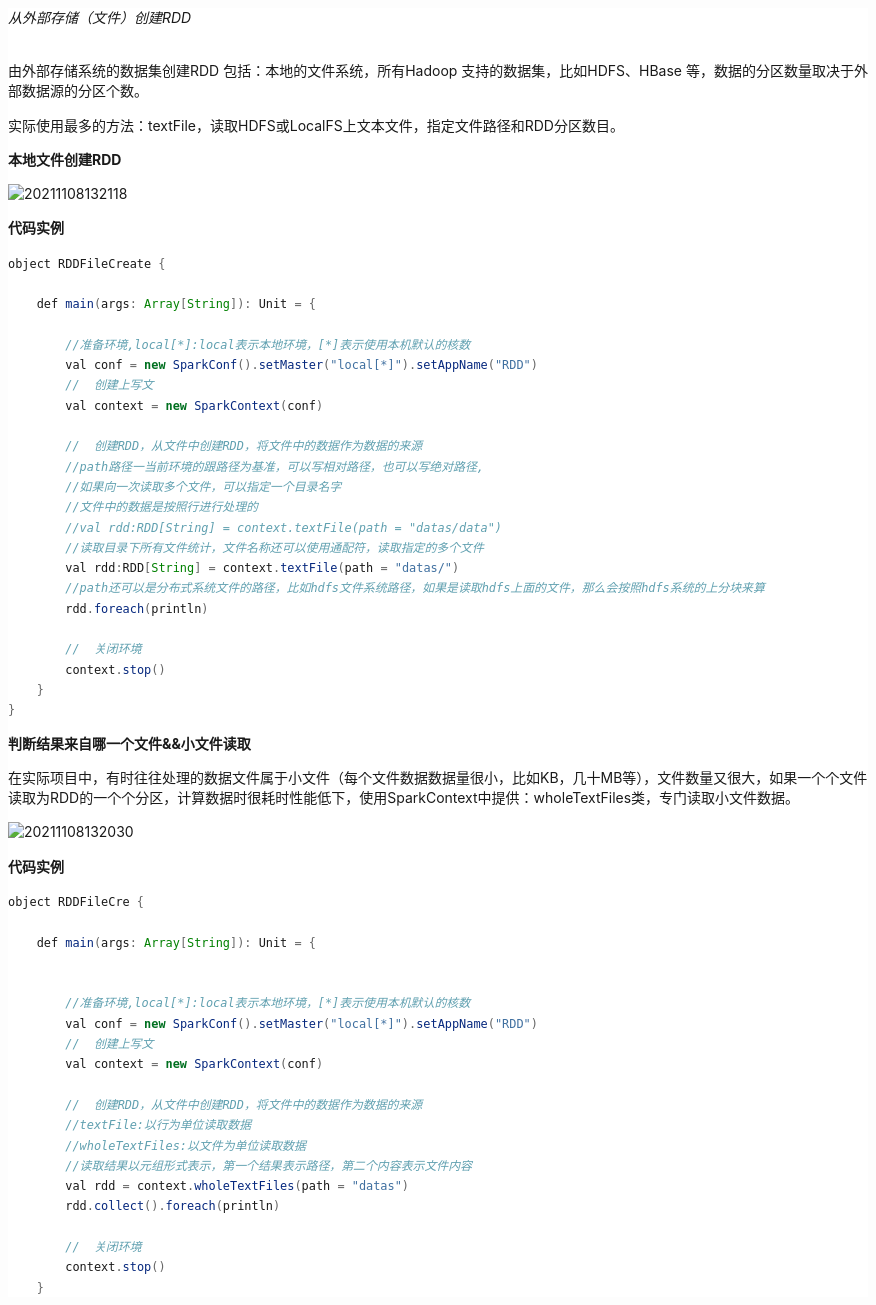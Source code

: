 ###### 从外部存储（文件）创建RDD

由外部存储系统的数据集创建RDD 包括：本地的文件系统，所有Hadoop 支持的数据集，比如HDFS、HBase 等，数据的分区数量取决于外部数据源的分区个数。

实际使用最多的方法：textFile，读取HDFS或LocalFS上文本文件，指定文件路径和RDD分区数目。

**本地文件创建RDD**

![20211108132118](https://vscodepic.oss-cn-beijing.aliyuncs.com/pic/20211108132118.png)

**代码实例**
~~~ java
object RDDFileCreate {

	def main(args: Array[String]): Unit = {

		//准备环境,local[*]:local表示本地环境，[*]表示使用本机默认的核数
		val conf = new SparkConf().setMaster("local[*]").setAppName("RDD")
		//	创建上写文
		val context = new SparkContext(conf)

		//	创建RDD，从文件中创建RDD，将文件中的数据作为数据的来源
		//path路径一当前环境的跟路径为基准，可以写相对路径，也可以写绝对路径,
		//如果向一次读取多个文件，可以指定一个目录名字
		//文件中的数据是按照行进行处理的
		//val rdd:RDD[String] = context.textFile(path = "datas/data")
		//读取目录下所有文件统计，文件名称还可以使用通配符，读取指定的多个文件
		val rdd:RDD[String] = context.textFile(path = "datas/")
		//path还可以是分布式系统文件的路径，比如hdfs文件系统路径，如果是读取hdfs上面的文件，那么会按照hdfs系统的上分块来算
		rdd.foreach(println)
      
		//	关闭环境
		context.stop()
	}
}
~~~

**判断结果来自哪一个文件&&小文件读取**

在实际项目中，有时往往处理的数据文件属于小文件（每个文件数据数据量很小，比如KB，几十MB等），文件数量又很大，如果一个个文件读取为RDD的一个个分区，计算数据时很耗时性能低下，使用SparkContext中提供：wholeTextFiles类，专门读取小文件数据。

![20211108132030](https://vscodepic.oss-cn-beijing.aliyuncs.com/pic/20211108132030.png)

**代码实例**

~~~ java
object RDDFileCre {

	def main(args: Array[String]): Unit = {


		//准备环境,local[*]:local表示本地环境，[*]表示使用本机默认的核数
		val conf = new SparkConf().setMaster("local[*]").setAppName("RDD")
		//	创建上写文
		val context = new SparkContext(conf)

		//	创建RDD，从文件中创建RDD，将文件中的数据作为数据的来源
		//textFile:以行为单位读取数据
		//wholeTextFiles:以文件为单位读取数据
		//读取结果以元组形式表示，第一个结果表示路径，第二个内容表示文件内容
		val rdd = context.wholeTextFiles(path = "datas")
		rdd.collect().foreach(println)
      
		//	关闭环境
		context.stop()
	}
~~~
